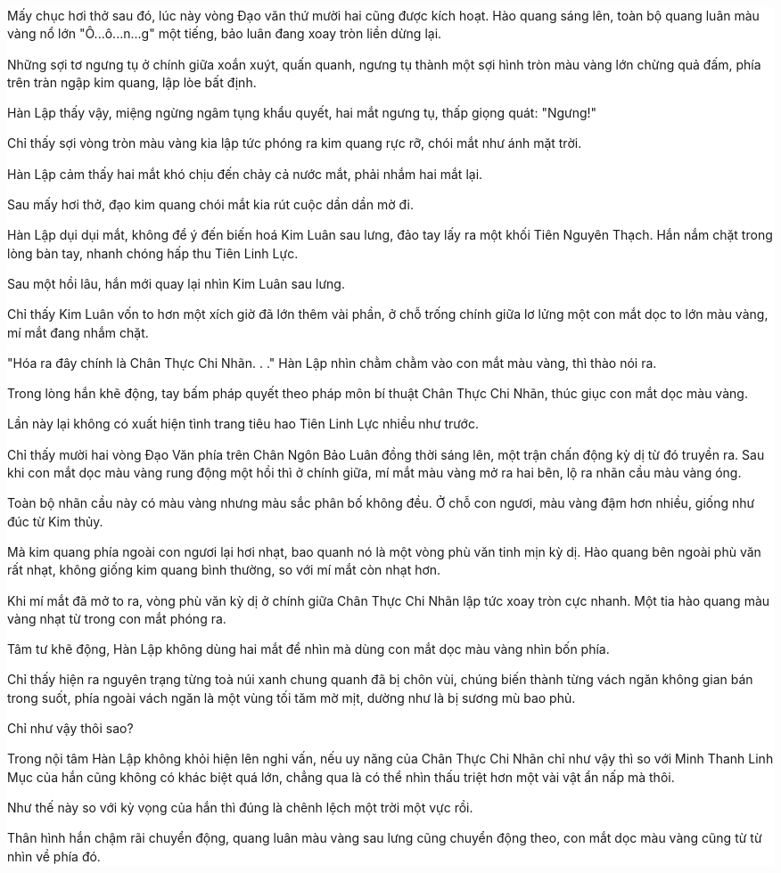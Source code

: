 Mấy chục hơi thở sau đó, lúc này vòng Đạo văn thứ mười hai cũng được kích hoạt. Hào quang sáng lên, toàn bộ quang luân màu vàng nổ lớn "Ô...ô...n...g" một tiếng, bảo luân đang xoay tròn liền dừng lại.

Những sợi tơ ngưng tụ ở chính giữa xoắn xuýt, quấn quanh, ngưng tụ thành một sợi hình tròn màu vàng lớn chừng quả đấm, phía trên tràn ngập kim quang, lập lòe bất định.

Hàn Lập thấy vậy, miệng ngừng ngâm tụng khẩu quyết, hai mắt ngưng tụ, thấp giọng quát: "Ngưng!"

Chỉ thấy sợi vòng tròn màu vàng kia lập tức phóng ra kim quang rực rỡ, chói mắt như ánh mặt trời.

Hàn Lập cảm thấy hai mắt khó chịu đến chảy cả nước mắt, phải nhắm hai mắt lại.

Sau mấy hơi thở, đạo kim quang chói mắt kia rút cuộc dần dần mờ đi.

Hàn Lập dụi dụi mắt, không để ý đến biến hoá Kim Luân sau lưng, đảo tay lấy ra một khối Tiên Nguyên Thạch. Hắn nắm chặt trong lòng bàn tay, nhanh chóng hấp thu Tiên Linh Lực.

Sau một hồi lâu, hắn mới quay lại nhìn Kim Luân sau lưng.

Chỉ thấy Kim Luân vốn to hơn một xích giờ đã lớn thêm vài phần, ở chỗ trống chính giữa lơ lửng một con mắt dọc to lớn màu vàng, mí mắt đang nhắm chặt.

"Hóa ra đây chính là Chân Thực Chi Nhãn. . ." Hàn Lập nhìn chằm chằm vào con mắt màu vàng, thì thào nói ra.

Trong lòng hắn khẽ động, tay bấm pháp quyết theo pháp môn bí thuật Chân Thực Chi Nhãn, thúc giục con mắt dọc màu vàng.

Lần này lại không có xuất hiện tình trang tiêu hao Tiên Linh Lực nhiều như trước.

Chỉ thấy mười hai vòng Đạo Văn phía trên Chân Ngôn Bảo Luân đồng thời sáng lên, một trận chấn động kỳ dị từ đó truyền ra. Sau khi con mắt dọc màu vàng rung động một hồi thì ở chính giữa, mí mắt màu vàng mở ra hai bên, lộ ra nhãn cầu màu vàng óng.

Toàn bộ nhãn cầu này có màu vàng nhưng màu sắc phân bố không đều. Ở chỗ con ngươi, màu vàng đậm hơn nhiều, giống như đúc từ Kim thủy.

Mà kim quang phía ngoài con ngươi lại hơi nhạt, bao quanh nó là một vòng phù văn tinh mịn kỳ dị. Hào quang bên ngoài phù văn rất nhạt, không giống kim quang bình thường, so với mí mắt còn nhạt hơn.

Khi mí mắt đã mở to ra, vòng phù văn kỳ dị ở chính giữa Chân Thực Chi Nhãn lập tức xoay tròn cực nhanh. Một tia hào quang màu vàng nhạt từ trong con mắt phóng ra.

Tâm tư khẽ động, Hàn Lập không dùng hai mắt để nhìn mà dùng con mắt dọc màu vàng nhìn bốn phía.

Chỉ thấy hiện ra nguyên trạng từng toà núi xanh chung quanh đã bị chôn vùi, chúng biến thành từng vách ngăn không gian bán trong suốt, phía ngoài vách ngăn là một vùng tối tăm mờ mịt, dường như là bị sương mù bao phủ.

Chỉ như vậy thôi sao?

Trong nội tâm Hàn Lập không khỏi hiện lên nghi vấn, nếu uy năng của Chân Thực Chi Nhãn chỉ như vậy thì so với Minh Thanh Linh Mục của hắn cũng không có khác biệt quá lớn, chẳng qua là có thể nhìn thấu triệt hơn một vài vật ẩn nấp mà thôi.

Như thế này so với kỳ vọng của hắn thì đúng là chênh lệch một trời một vực rồi.

Thân hình hắn chậm rãi chuyển động, quang luân màu vàng sau lưng cũng chuyển động theo, con mắt dọc màu vàng cũng từ từ nhìn về phía đó.
